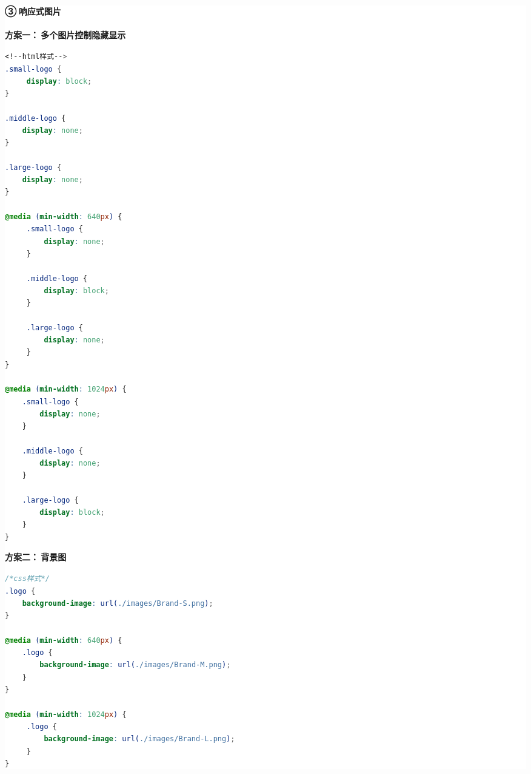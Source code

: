 #### ③ 响应式图片

**方案一： 多个图片控制隐藏显示**

```css
<!--html样式-->
.small-logo {
     display: block;
}

.middle-logo {
    display: none;
}

.large-logo {
    display: none;
}

@media (min-width: 640px) {
     .small-logo {
         display: none;
     }

     .middle-logo {
         display: block;
     }

     .large-logo {
         display: none;
     }
}

@media (min-width: 1024px) {
    .small-logo {
        display: none;
    }

    .middle-logo {
        display: none;
    }

    .large-logo {
        display: block;
    }
}
```

**方案二： 背景图**

```css
/*css样式*/
.logo {        
    background-image: url(./images/Brand-S.png);
}

@media (min-width: 640px) {
    .logo {
        background-image: url(./images/Brand-M.png);
    }
}

@media (min-width: 1024px) {
     .logo {
         background-image: url(./images/Brand-L.png);
     }
}
```